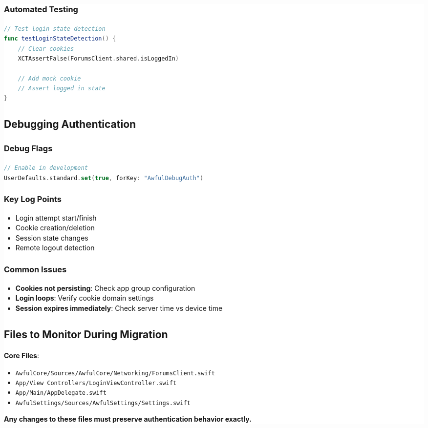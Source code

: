### Automated Testing
```swift
// Test login state detection
func testLoginStateDetection() {
    // Clear cookies
    XCTAssertFalse(ForumsClient.shared.isLoggedIn)
    
    // Add mock cookie
    // Assert logged in state
}
```

## Debugging Authentication

### Debug Flags
```swift
// Enable in development
UserDefaults.standard.set(true, forKey: "AwfulDebugAuth")
```

### Key Log Points
- Login attempt start/finish
- Cookie creation/deletion
- Session state changes
- Remote logout detection

### Common Issues
- **Cookies not persisting**: Check app group configuration
- **Login loops**: Verify cookie domain settings
- **Session expires immediately**: Check server time vs device time

## Files to Monitor During Migration

**Core Files**:
- `AwfulCore/Sources/AwfulCore/Networking/ForumsClient.swift`
- `App/View Controllers/LoginViewController.swift`
- `App/Main/AppDelegate.swift`
- `AwfulSettings/Sources/AwfulSettings/Settings.swift`

**Any changes to these files must preserve authentication behavior exactly.**
